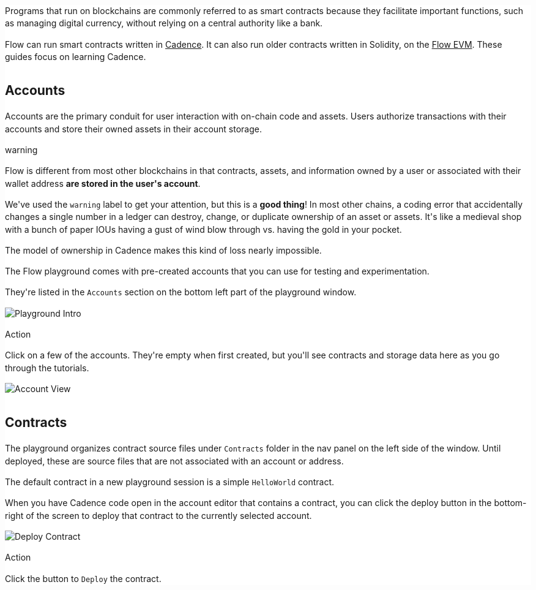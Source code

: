 Programs that run on blockchains are commonly referred to as smart contracts because they facilitate important functions, such as managing digital currency, without relying on a central authority like a bank.

Flow can run smart contracts written in [Cadence](/docs/). It can also run older contracts written in Solidity, on the [Flow EVM](https://developers.flow.com/evm/about). These guides focus on learning Cadence.

## Accounts[​](#accounts "Direct link to Accounts")

Accounts are the primary conduit for user interaction with on-chain code and assets. Users authorize transactions with their accounts and store their owned assets in their account storage.

warning

Flow is different from most other blockchains in that contracts, assets, and information owned by a user or associated with their wallet address **are stored in the user's account**.

We've used the `warning` label to get your attention, but this is a **good thing**! In most other chains, a coding error that accidentally changes a single number in a ledger can destroy, change, or duplicate ownership of an asset or assets. It's like a medieval shop with a bunch of paper IOUs having a gust of wind blow through vs. having the gold in your pocket.

The model of ownership in Cadence makes this kind of loss nearly impossible.

The Flow playground comes with pre-created accounts that you can use for testing and experimentation.

They're listed in the `Accounts` section on the bottom left part of the playground window.

![Playground Intro](/assets/images/playground-intro-bcac060064d5516b7003ab27799b858d.png)

Action

Click on a few of the accounts. They're empty when first created, but you'll see contracts and storage data here as you go through the tutorials.

![Account View](/assets/images/playground-account-view-0641f931973d84f8edbf916c566fbcdc.png)

## Contracts[​](#contracts "Direct link to Contracts")

The playground organizes contract source files under `Contracts` folder in the nav panel on the left side of the window. Until deployed, these are source files that are not associated with an account or address.

The default contract in a new playground session is a simple `HelloWorld` contract.

When you have Cadence code open in the account editor that contains a contract, you can click the deploy button in the bottom-right of the screen to deploy that contract to the currently selected account.

![Deploy Contract](/assets/images/deploybox-15c80d99bfacdb110394351320484810.png)

Action

Click the button to `Deploy` the contract.
